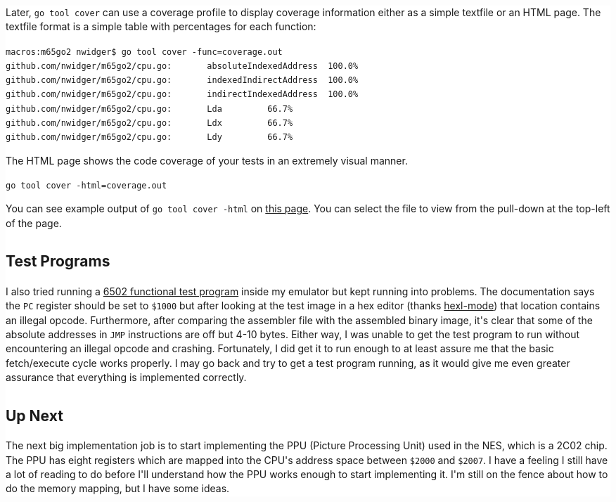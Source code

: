Later, `go tool cover` can use a coverage profile to display coverage
information either as a simple textfile or an HTML page.  The textfile
format is a simple table with percentages for each function:

``` no-highlight
macros:m65go2 nwidger$ go tool cover -func=coverage.out
github.com/nwidger/m65go2/cpu.go:		absoluteIndexedAddress	100.0%
github.com/nwidger/m65go2/cpu.go:		indexedIndirectAddress	100.0%
github.com/nwidger/m65go2/cpu.go:		indirectIndexedAddress	100.0%
github.com/nwidger/m65go2/cpu.go:		Lda			66.7%
github.com/nwidger/m65go2/cpu.go:		Ldx			66.7%
github.com/nwidger/m65go2/cpu.go:		Ldy			66.7%
```

The HTML page shows the code coverage of your tests in an extremely
visual manner.

``` no-highlight
go tool cover -html=coverage.out
```

You can see example output of `go tool cover -html` on
[this page](/html/coverage.html).  You can select the file to view
from the pull-down at the top-left of the page.

## Test Programs

I also tried running a
[6502 functional test program](http://2m5.de/6502_Emu/6502_functional_tests.zip)
inside my emulator but kept running into problems.  The documentation
says the `PC` register should be set to `$1000` but after looking at
the test image in a hex editor (thanks
[hexl-mode](https://www.gnu.org/software/emacs/manual/html_node/emacs/Editing-Binary-Files.html))
that location contains an illegal opcode.  Furthermore, after
comparing the assembler file with the assembled binary image, it's
clear that some of the absolute addresses in `JMP` instructions are
off but 4-10 bytes.  Either way, I was unable to get the test program
to run without encountering an illegal opcode and crashing.
Fortunately, I did get it to run enough to at least assure me that the
basic fetch/execute cycle works properly.  I may go back and try to
get a test program running, as it would give me even greater assurance
that everything is implemented correctly.

## Up Next

The next big implementation job is to start implementing the PPU
(Picture Processing Unit) used in the NES, which is a 2C02 chip.  The
PPU has eight registers which are mapped into the CPU's address space
between `$2000` and `$2007`.  I have a feeling I still have a lot of
reading to do before I'll understand how the PPU works enough to start
implementing it.  I'm still on the fence about how to do the memory
mapping, but I have some ideas.
